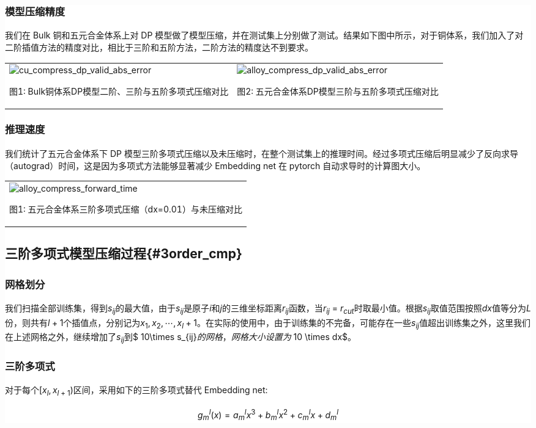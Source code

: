### 模型压缩精度

我们在 Bulk 铜和五元合金体系上对 DP 模型做了模型压缩，并在测试集上分别做了测试。结果如下图中所示，对于铜体系，我们加入了对二阶插值方法的精度对比，相比于三阶和五阶方法，二阶方法的精度达不到要求。

<table>
  <tr>
    <td>
      <img src={require("./picture_wu/compress/cu_compress_dp_valid_abs_error.png").default} alt="cu_compress_dp_valid_abs_error" width="500" />
      <p>图1: Bulk铜体系DP模型二阶、三阶与五阶多项式压缩对比</p>
    </td>
    <td>
      <img src={require("./picture_wu/compress/alloy_compress_dp_valid_abs_error.png").default} alt="alloy_compress_dp_valid_abs_error" width="400" />
      <p>图2: 五元合金体系DP模型三阶与五阶多项式压缩对比</p>
    </td>
  </tr>
</table>



### 推理速度



我们统计了五元合金体系下 DP 模型三阶多项式压缩以及未压缩时，在整个测试集上的推理时间。经过多项式压缩后明显减少了反向求导（autograd）时间，这是因为多项式方法能够显著减少 Embedding net 在 pytorch 自动求导时的计算图大小。

<table>
  <tr>
    <td>
      <img src={require("./picture_wu/compress/alloy_compress_forward_time.png").default}  alt="alloy_compress_forward_time" width="400" />
      <p>图1: 五元合金体系三阶多项式压缩（dx=0.01）与未压缩对比</p>
    </td>
  </tr>
</table>



## 三阶多项式模型压缩过程{#3order_cmp}

### 网格划分

我们扫描全部训练集，得到$s_{ij}$的最大值，由于$s_{ij}$是原子$i$和$j$的三维坐标距离$r_{ij}$函数，当$r_{ij}$ = $r_{cut}$时取最小值。根据$s_{ij}$取值范围按照$dx$值等分为$L$份，则共有$l+1$个插值点，分别记为$x_1,x_2,\cdots,x_l+1$。在实际的使用中，由于训练集的不完备，可能存在一些$s_{ij}$值超出训练集之外，这里我们在上述网格之外，继续增加了$s_{ij}$到$ 10\times s_{ij}$的网格，网格大小设置为$ 10 \times dx$。

### 三阶多项式

对于每个$[x_l,x_{l+1})$区间，采用如下的三阶多项式替代 Embedding net:

$$
g^l_m(x)=a^l_mx^3 + b^l_mx^2 + c^l_mx + d^l_m
$$
